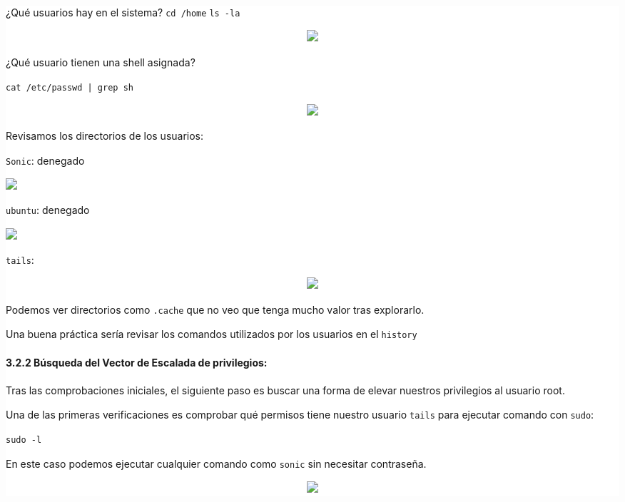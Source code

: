¿Qué usuarios hay en el sistema?
`cd /home`
`ls -la`
<p align="center">
  <img src="./Imagenes/199.15.png" width="100%">
</p>
¿Qué usuario tienen una shell asignada?

```
cat /etc/passwd | grep sh
```

<p align="center">
  <img src="./Imagenes/199.16.png" width="100%">
</p>


Revisamos los directorios de los usuarios:

`Sonic`: denegado 
<p >
  <img src="./Imagenes/199.17.png" width="80%">
</p>

`ubuntu`: denegado 
<p>
  <img src="./Imagenes/199.18.png" width="80%">
</p>


`tails`:

<p align="center">
  <img src="./Imagenes/199.19.png" width="100%">
</p>

Podemos ver directorios como `.cache` que no veo que tenga mucho valor tras explorarlo. 

Una buena práctica sería revisar los comandos utilizados por los usuarios en el `history`


#### 3.2.2 Búsqueda del Vector de Escalada de privilegios:

Tras las comprobaciones iniciales, el siguiente paso es buscar una forma de elevar nuestros privilegios al usuario root. 

Una de las primeras verificaciones es comprobar qué permisos tiene nuestro usuario `tails` para ejecutar comando con `sudo`:
```
sudo -l
```

En este caso podemos ejecutar cualquier comando como `sonic` sin necesitar contraseña. 
<p align="center">
  <img src="./Imagenes/199.20.png" width="100%">
</p>
